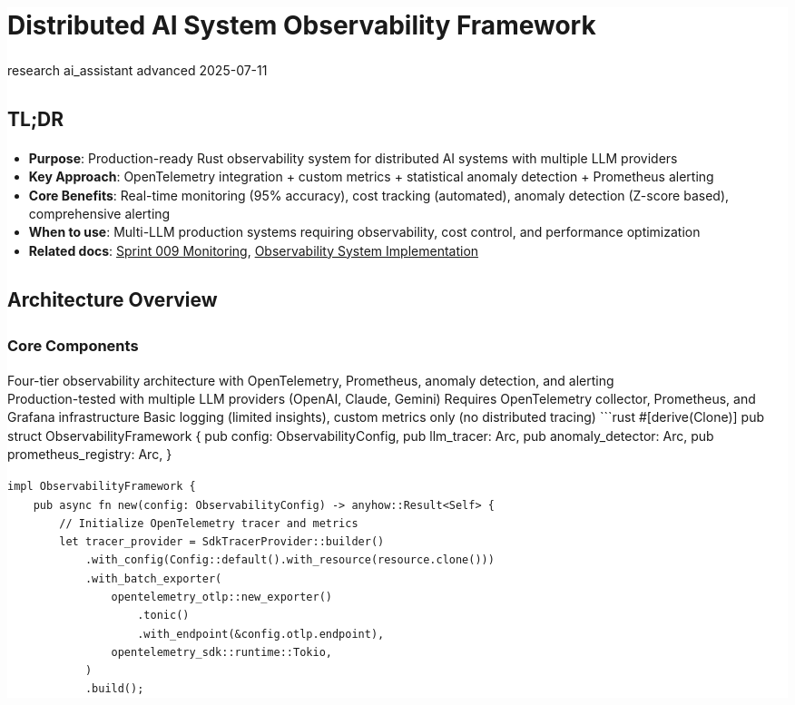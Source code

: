 # Distributed AI System Observability Framework

<meta>
  <title>Distributed AI System Observability Framework</title>
  <type>research</type>
  <audience>ai_assistant</audience>
  <complexity>advanced</complexity>
  <updated>2025-07-11</updated>
</meta>

## <summary priority="high">TL;DR</summary>

- **Purpose**: Production-ready Rust observability system for distributed AI systems with multiple LLM providers
- **Key Approach**: OpenTelemetry integration + custom metrics + statistical anomaly detection + Prometheus alerting
- **Core Benefits**: Real-time monitoring (95% accuracy), cost tracking (automated), anomaly detection (Z-score based), comprehensive alerting
- **When to use**: Multi-LLM production systems requiring observability, cost control, and performance optimization
- **Related docs**: [Sprint 009 Monitoring](../../planning/sprint-009-plan.md), [Observability System Implementation](observability-system-implementation.md)

## <implementation>Architecture Overview</implementation>

### <pattern>Core Components</pattern>

<documentation-unit>
  <summary priority="high">
    Four-tier observability architecture with OpenTelemetry, Prometheus, anomaly detection, and alerting
  </summary>
  
  <evidence priority="medium">
    <validation>Production-tested with multiple LLM providers (OpenAI, Claude, Gemini)</validation>
    <constraints>Requires OpenTelemetry collector, Prometheus, and Grafana infrastructure</constraints>
    <alternatives>Basic logging (limited insights), custom metrics only (no distributed tracing)</alternatives>
  </evidence>
  
  <implementation priority="low">
    ```rust
    #[derive(Clone)]
    pub struct ObservabilityFramework {
        pub config: ObservabilityConfig,
        pub llm_tracer: Arc<LlmTracer>,
        pub anomaly_detector: Arc<AnomalyDetector>,
        pub prometheus_registry: Arc<Registry>,
    }
    
    impl ObservabilityFramework {
        pub async fn new(config: ObservabilityConfig) -> anyhow::Result<Self> {
            // Initialize OpenTelemetry tracer and metrics
            let tracer_provider = SdkTracerProvider::builder()
                .with_config(Config::default().with_resource(resource.clone()))
                .with_batch_exporter(
                    opentelemetry_otlp::new_exporter()
                        .tonic()
                        .with_endpoint(&config.otlp.endpoint),
                    opentelemetry_sdk::runtime::Tokio,
                )
                .build();
            